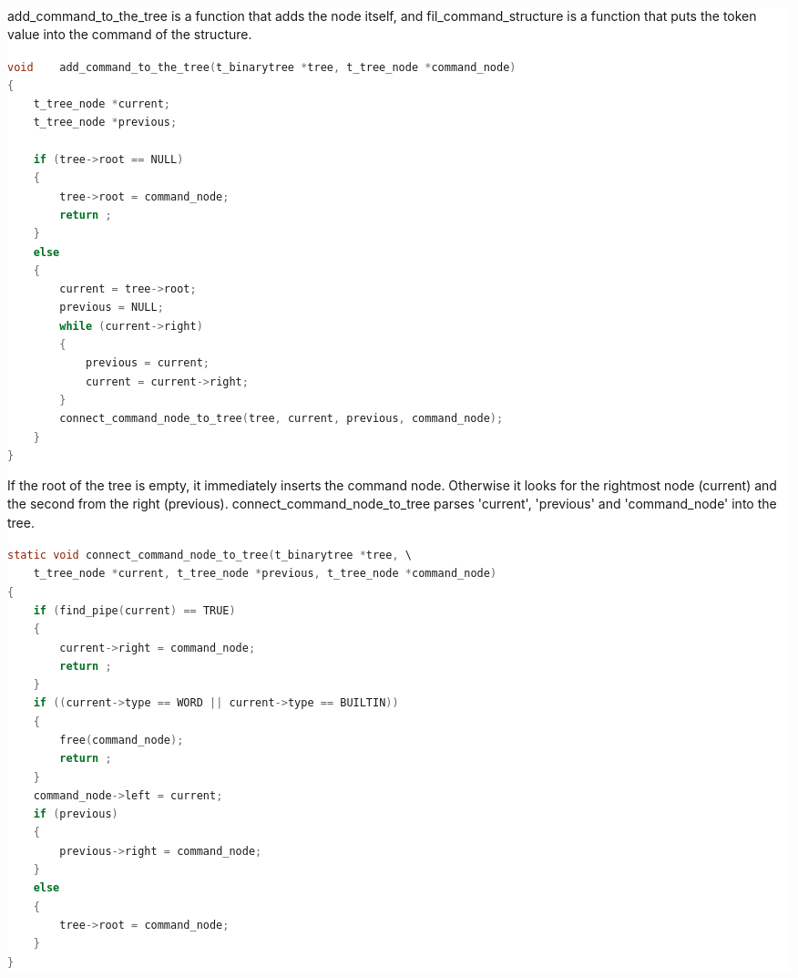 add_command_to_the_tree is a function that adds the node itself, and fil_command_structure is a function that puts the token value into the command of the structure.

```c
void	add_command_to_the_tree(t_binarytree *tree, t_tree_node *command_node)
{
	t_tree_node	*current;
	t_tree_node	*previous;

	if (tree->root == NULL)
	{
		tree->root = command_node;
		return ;
	}
	else
	{
		current = tree->root;
		previous = NULL;
		while (current->right)
		{
			previous = current;
			current = current->right;
		}
		connect_command_node_to_tree(tree, current, previous, command_node);
	}
}
```

If the root of the tree is empty, it immediately inserts the command node. Otherwise it looks for the rightmost node (current) and the second from the right (previous). connect_command_node_to_tree parses 'current', 'previous' and 'command_node' into the tree.

```c
static void	connect_command_node_to_tree(t_binarytree *tree, \
	t_tree_node *current, t_tree_node *previous, t_tree_node *command_node)
{
	if (find_pipe(current) == TRUE)
	{
		current->right = command_node;
		return ;
	}
	if ((current->type == WORD || current->type == BUILTIN))
	{
		free(command_node);
		return ;
	}
	command_node->left = current;
	if (previous)
	{
		previous->right = command_node;
	}
	else
	{
		tree->root = command_node;
	}
}

```
